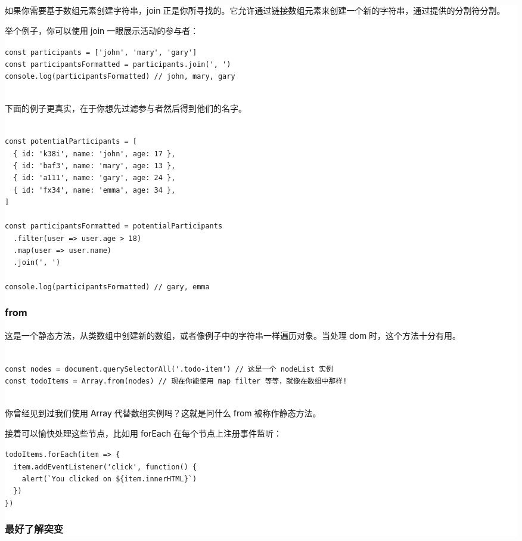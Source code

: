  如果你需要基于数组元素创建字符串，join 正是你所寻找的。它允许通过链接数组元素来创建一个新的字符串，通过提供的分割符分割。

举个例子，你可以使用 join 一眼展示活动的参与者：


```
const participants = ['john', 'mary', 'gary']
const participantsFormatted = participants.join(', ')
console.log(participantsFormatted) // john, mary, gary


```

下面的例子更真实，在于你想先过滤参与者然后得到他们的名字。


```

const potentialParticipants = [
  { id: 'k38i', name: 'john', age: 17 },
  { id: 'baf3', name: 'mary', age: 13 },
  { id: 'a111', name: 'gary', age: 24 },
  { id: 'fx34', name: 'emma', age: 34 },
]

const participantsFormatted = potentialParticipants
  .filter(user => user.age > 18)
  .map(user => user.name)
  .join(', ')

console.log(participantsFormatted) // gary, emma

```
### from


这是一个静态方法，从类数组中创建新的数组，或者像例子中的字符串一样遍历对象。当处理 dom 时，这个方法十分有用。

```

const nodes = document.querySelectorAll('.todo-item') // 这是一个 nodeList 实例
const todoItems = Array.from(nodes) // 现在你能使用 map filter 等等，就像在数组中那样!


```

你曾经见到过我们使用 Array 代替数组实例吗？这就是问什么 from 被称作静态方法。

接着可以愉快处理这些节点，比如用 forEach 在每个节点上注册事件监听：


```
todoItems.forEach(item => {
  item.addEventListener('click', function() {
    alert(`You clicked on ${item.innerHTML}`)
  })
})

```
### 最好了解突变
